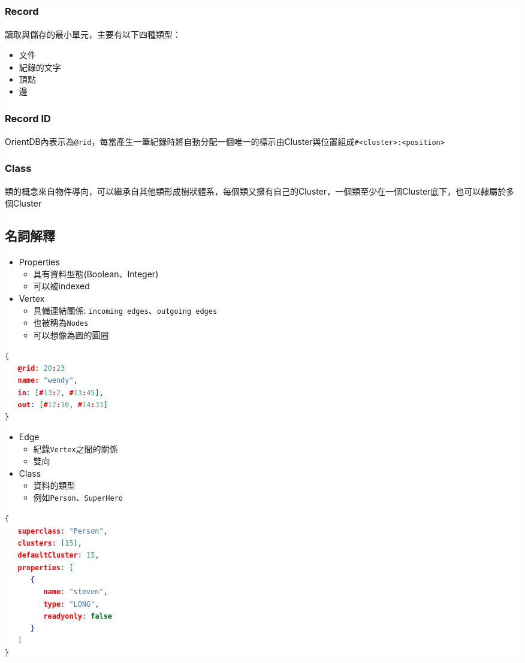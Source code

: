 ### Record
讀取與儲存的最小單元，主要有以下四種類型：
- 文件
- 紀錄的文字
- 頂點
- 邊

### Record ID
OrientDB內表示為`@rid`，每當產生一筆紀錄時將自動分配一個唯一的標示由Cluster與位置組成`#<cluster>:<position>`

### Class
類的概念來自物件導向，可以繼承自其他類形成樹狀體系，每個類又擁有自己的Cluster，一個類至少在一個Cluster底下，也可以隸屬於多個Cluster

## 名詞解釋
- Properties
   - 具有資料型態(Boolean、Integer)
   - 可以被indexed
- Vertex
   - 具備連結關係: `incoming edges`、`outgoing edges`
   - 也被稱為`Nodes`
   - 可以想像為圖的圓圈
   
```json
{
   @rid: 20:23
   name: "wendy",
   in: [#13:2, #13:45],
   out: [#12:10, #14:33]
}
```

- Edge
   - 紀錄`Vertex`之間的關係
   - 雙向
- Class
   - 資料的類型
   - 例如`Person`、`SuperHero`

```json
{
   superclass: "Person",
   clusters: [15],
   defaultCluster: 15,
   properties: [
      {
         name: "steven",
         type: "LONG",
         readyonly: false
      }
   ]
}
```
